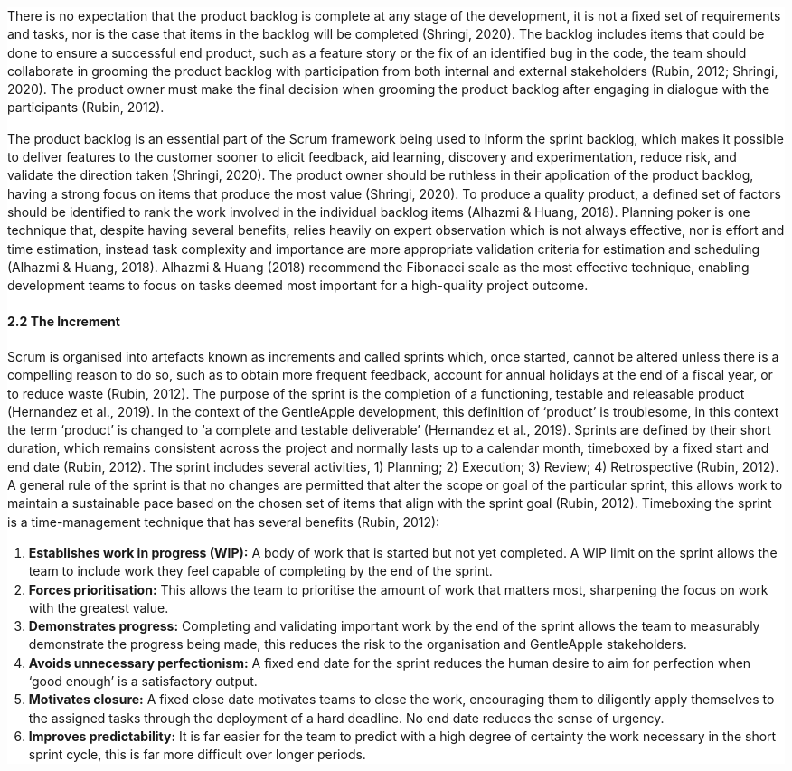 There is no expectation that the product backlog is complete at any stage of the development, it is not a fixed set of requirements and tasks, nor is the case that items in the backlog will be completed (Shringi, 2020). The backlog includes items that could be done to ensure a successful end product, such as a feature story or the fix of an identified bug in the code, the team should collaborate in grooming the product backlog with participation from both internal and external stakeholders (Rubin, 2012; Shringi, 2020). The product owner must make the final decision when grooming the product backlog after engaging in dialogue with the participants (Rubin, 2012). 

The product backlog is an essential part of the Scrum framework being used to inform the sprint backlog, which makes it possible to deliver features to the customer sooner to elicit feedback, aid learning, discovery and experimentation, reduce risk, and validate the direction taken (Shringi, 2020). The product owner should be ruthless in their application of the product backlog, having a strong focus on items that produce the most value (Shringi, 2020). To produce a quality product, a defined set of factors should be identified to rank the work involved in the individual backlog items (Alhazmi & Huang, 2018). Planning poker is one technique that, despite having several benefits, relies heavily on expert observation which is not always effective, nor is effort and time estimation, instead task complexity and importance are more appropriate validation criteria for estimation and scheduling (Alhazmi & Huang, 2018). Alhazmi & Huang (2018) recommend the Fibonacci scale as the most effective technique, enabling development teams to focus on tasks deemed most important for a high-quality project outcome. 

<h4>2.2	The Increment</h4> 

Scrum is organised into artefacts known as increments and called sprints which, once started, cannot be altered unless there is a compelling reason to do so, such as to obtain more frequent feedback, account for annual holidays at the end of a fiscal year, or to reduce waste (Rubin, 2012). The purpose of the sprint is the completion of a functioning, testable and releasable product (Hernandez et al., 2019). In the context of the GentleApple development, this definition of ‘product’ is troublesome, in this context the term ‘product’ is changed to ‘a complete and testable deliverable’ (Hernandez et al., 2019). Sprints are defined by their short duration, which remains consistent across the project and normally lasts up to a calendar month, timeboxed by a fixed start and end date (Rubin, 2012). The sprint includes several activities, 1) Planning; 2) Execution; 3) Review; 4) Retrospective (Rubin, 2012). A general rule of the sprint is that no changes are permitted that alter the scope or goal of the particular sprint, this allows work to maintain a sustainable pace based on the chosen set of items that align with the sprint goal (Rubin, 2012). Timeboxing the sprint is a time-management technique that has several benefits (Rubin, 2012):

1.	<b>Establishes work in progress (WIP):</b> A body of work that is started but not yet completed. A WIP limit on the sprint allows the team to include work they feel capable of completing by the end of the sprint. 
2.	<b>Forces prioritisation:</b> This allows the team to prioritise the amount of work that matters most, sharpening the focus on work with the greatest value.  
3.	<b>Demonstrates progress:</b> Completing and validating important work by the end of the sprint allows the team to measurably demonstrate the progress being made, this reduces the risk to the organisation and GentleApple stakeholders. 
4.	<b>Avoids unnecessary perfectionism:</b> A fixed end date for the sprint reduces the human desire to aim for perfection when ‘good enough’ is a satisfactory output. 
5.	<b>Motivates closure:</b> A fixed close date motivates teams to close the work, encouraging them to diligently apply themselves to the assigned tasks through the deployment of a hard deadline. No end date reduces the sense of urgency. 
6.	<b>Improves predictability:</b> It is far easier for the team to predict with a high degree of certainty the work necessary in the short sprint cycle, this is far more difficult over longer periods. 
